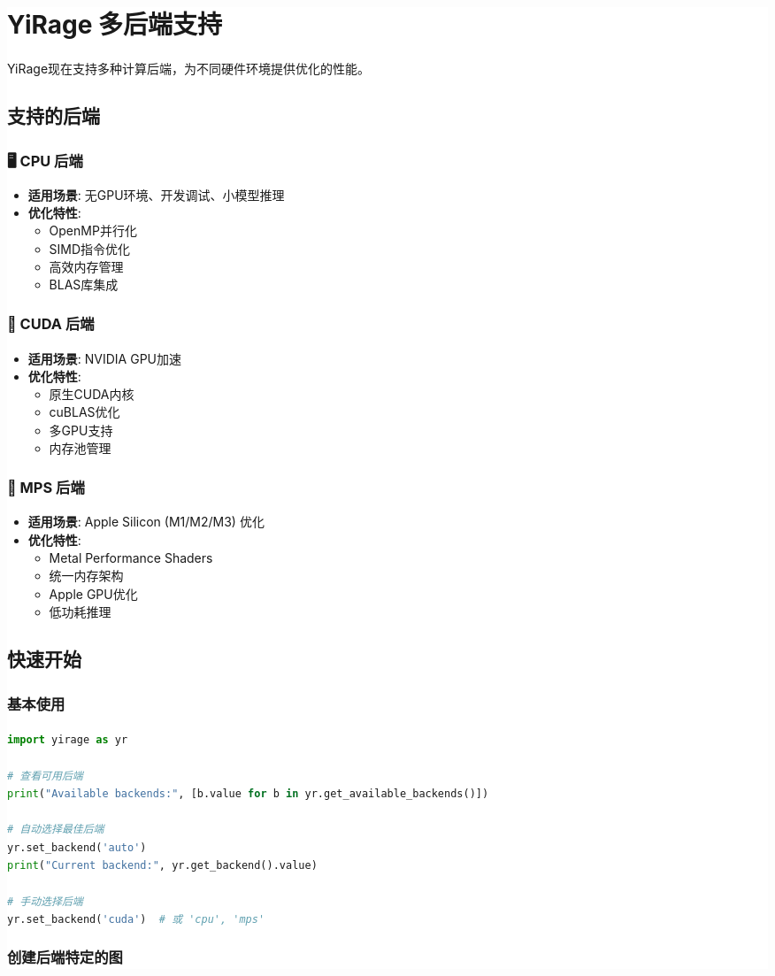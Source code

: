 # YiRage 多后端支持

YiRage现在支持多种计算后端，为不同硬件环境提供优化的性能。

## 支持的后端

### 🖥️ CPU 后端
- **适用场景**: 无GPU环境、开发调试、小模型推理
- **优化特性**: 
  - OpenMP并行化
  - SIMD指令优化
  - 高效内存管理
  - BLAS库集成

### 🚀 CUDA 后端
- **适用场景**: NVIDIA GPU加速
- **优化特性**:
  - 原生CUDA内核
  - cuBLAS优化
  - 多GPU支持
  - 内存池管理

### 🍎 MPS 后端
- **适用场景**: Apple Silicon (M1/M2/M3) 优化
- **优化特性**:
  - Metal Performance Shaders
  - 统一内存架构
  - Apple GPU优化
  - 低功耗推理

## 快速开始

### 基本使用

```python
import yirage as yr

# 查看可用后端
print("Available backends:", [b.value for b in yr.get_available_backends()])

# 自动选择最佳后端
yr.set_backend('auto')
print("Current backend:", yr.get_backend().value)

# 手动选择后端
yr.set_backend('cuda')  # 或 'cpu', 'mps'
```

### 创建后端特定的图
